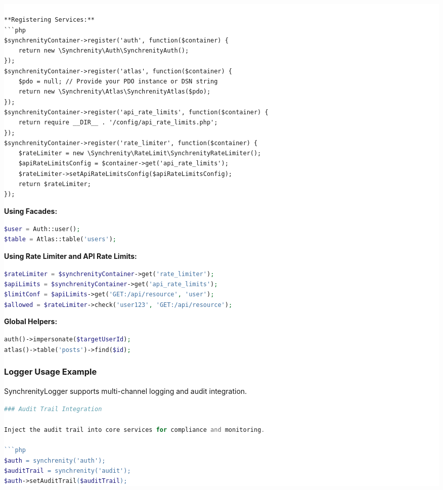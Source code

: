 ```

**Registering Services:**
```php
$synchrenityContainer->register('auth', function($container) {
    return new \Synchrenity\Auth\SynchrenityAuth();
});
$synchrenityContainer->register('atlas', function($container) {
    $pdo = null; // Provide your PDO instance or DSN string
    return new \Synchrenity\Atlas\SynchrenityAtlas($pdo);
});
$synchrenityContainer->register('api_rate_limits', function($container) {
    return require __DIR__ . '/config/api_rate_limits.php';
});
$synchrenityContainer->register('rate_limiter', function($container) {
    $rateLimiter = new \Synchrenity\RateLimit\SynchrenityRateLimiter();
    $apiRateLimitsConfig = $container->get('api_rate_limits');
    $rateLimiter->setApiRateLimitsConfig($apiRateLimitsConfig);
    return $rateLimiter;
});
```


**Using Facades:**
```php
$user = Auth::user();
$table = Atlas::table('users');
```

**Using Rate Limiter and API Rate Limits:**
```php
$rateLimiter = $synchrenityContainer->get('rate_limiter');
$apiLimits = $synchrenityContainer->get('api_rate_limits');
$limitConf = $apiLimits->get('GET:/api/resource', 'user');
$allowed = $rateLimiter->check('user123', 'GET:/api/resource');
```

**Global Helpers:**
```php
auth()->impersonate($targetUserId);
atlas()->table('posts')->find($id);
```

### Logger Usage Example

SynchrenityLogger supports multi-channel logging and audit integration.

```php
### Audit Trail Integration

Inject the audit trail into core services for compliance and monitoring.

```php
$auth = synchrenity('auth');
$auditTrail = synchrenity('audit');
$auth->setAuditTrail($auditTrail);
```
